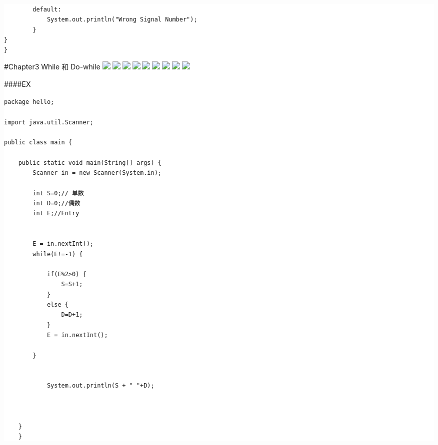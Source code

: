 ```
		default:
			System.out.println("Wrong Signal Number");
		}	
}
}
```

#Chapter3 While 和 Do-while
![](https://tva1.sinaimg.cn/large/007S8ZIlgy1ghtmp7f3lej310u0r6aj3.jpg)
![](https://tva1.sinaimg.cn/large/007S8ZIlgy1ghtmp6j4jij31i40re0z8.jpg)
![](https://tva1.sinaimg.cn/large/007S8ZIlgy1ghtmpranvij312c0r8n0z.jpg)
![](https://tva1.sinaimg.cn/large/007S8ZIlgy1ghtmps0fxrj30zy0rc0x2.jpg)
![](https://tva1.sinaimg.cn/large/007S8ZIlgy1ghtmpshz4wj31860t842v.jpg)
![](https://tva1.sinaimg.cn/large/007S8ZIlgy1ghtmqfiv86j31c40sm7c3.jpg)
![](https://tva1.sinaimg.cn/large/007S8ZIlgy1ghtmqetf4sj31440oy432.jpg)
![](https://tva1.sinaimg.cn/large/007S8ZIlgy1ghtmr51hsyj313k0r0jvy.jpg)
![](https://tva1.sinaimg.cn/large/007S8ZIlgy1ghtmr62hbnj314i0r2wkg.jpg)

####EX 
```
package hello;

import java.util.Scanner;

public class main {

	public static void main(String[] args) {		
		Scanner in = new Scanner(System.in);
		
		int S=0;// 单数
		int D=0;//偶数
		int E;//Entry
		
		
		E = in.nextInt();
		while(E!=-1) {
			
			if(E%2>0) {
				S=S+1;
			}
			else {
				D=D+1;
			}
		    E = in.nextInt();
			
		} 
			
			
			System.out.println(S + " "+D);
			
			
		
	} 
	} 
```
